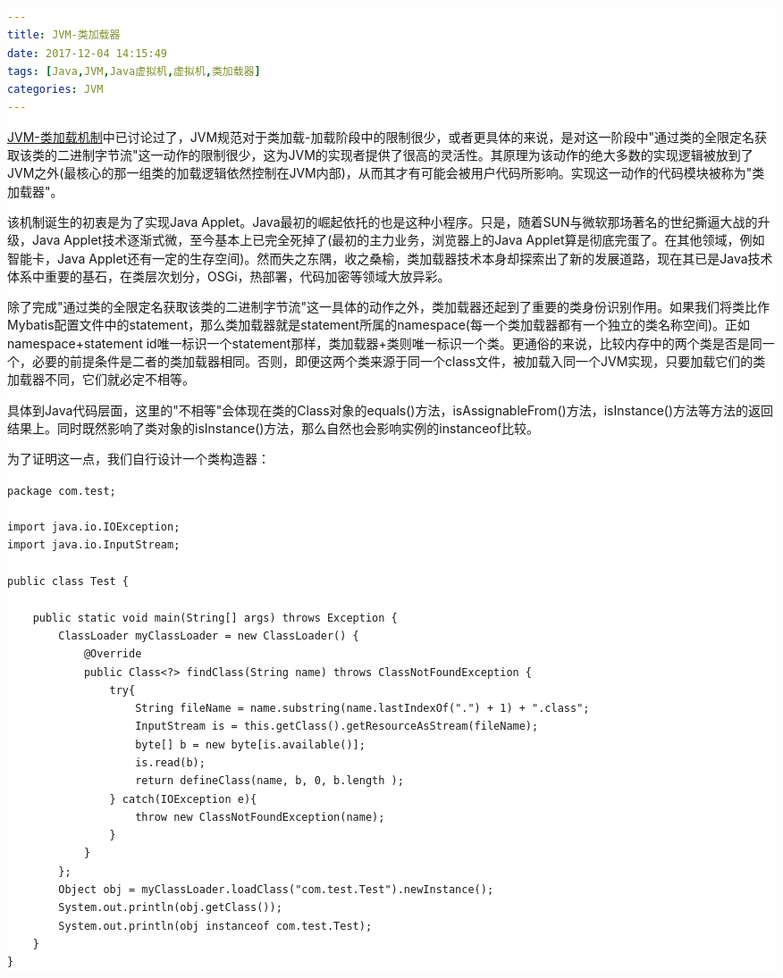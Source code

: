 ```yaml
---
title: JVM-类加载器
date: 2017-12-04 14:15:49
tags: [Java,JVM,Java虚拟机,虚拟机,类加载器]
categories: JVM
---
```


[JVM-类加载机制](/2017/11/23/JVM-类加载机制/)中已讨论过了，JVM规范对于类加载-加载阶段中的限制很少，或者更具体的来说，是对这一阶段中"通过类的全限定名获取该类的二进制字节流"这一动作的限制很少，这为JVM的实现者提供了很高的灵活性。其原理为该动作的绝大多数的实现逻辑被放到了JVM之外(最核心的那一组类的加载逻辑依然控制在JVM内部)，从而其才有可能会被用户代码所影响。实现这一动作的代码模块被称为"类加载器"。

该机制诞生的初衷是为了实现Java Applet。Java最初的崛起依托的也是这种小程序。只是，随着SUN与微软那场著名的世纪撕逼大战的升级，Java Applet技术逐渐式微，至今基本上已完全死掉了(最初的主力业务，浏览器上的Java Applet算是彻底完蛋了。在其他领域，例如智能卡，Java Applet还有一定的生存空间)。然而失之东隅，收之桑榆，类加载器技术本身却探索出了新的发展道路，现在其已是Java技术体系中重要的基石，在类层次划分，OSGi，热部署，代码加密等领域大放异彩。



除了完成"通过类的全限定名获取该类的二进制字节流"这一具体的动作之外，类加载器还起到了重要的类身份识别作用。如果我们将类比作Mybatis配置文件中的statement，那么类加载器就是statement所属的namespace(每一个类加载器都有一个独立的类名称空间)。正如namespace+statement id唯一标识一个statement那样，类加载器+类则唯一标识一个类。更通俗的来说，比较内存中的两个类是否是同一个，必要的前提条件是二者的类加载器相同。否则，即便这两个类来源于同一个class文件，被加载入同一个JVM实现，只要加载它们的类加载器不同，它们就必定不相等。

具体到Java代码层面，这里的"不相等"会体现在类的Class对象的equals()方法，isAssignableFrom()方法，isInstance()方法等方法的返回结果上。同时既然影响了类对象的isInstance()方法，那么自然也会影响实例的instanceof比较。

为了证明这一点，我们自行设计一个类构造器：

```
package com.test;

import java.io.IOException;
import java.io.InputStream;

public class Test { 

    public static void main(String[] args) throws Exception {
        ClassLoader myClassLoader = new ClassLoader() {
            @Override
            public Class<?> findClass(String name) throws ClassNotFoundException {
                try{
                    String fileName = name.substring(name.lastIndexOf(".") + 1) + ".class";
                    InputStream is = this.getClass().getResourceAsStream(fileName);
                    byte[] b = new byte[is.available()];
                    is.read(b);
                    return defineClass(name, b, 0, b.length );
                } catch(IOException e){
                    throw new ClassNotFoundException(name);
                }
            }
        };
        Object obj = myClassLoader.loadClass("com.test.Test").newInstance();
        System.out.println(obj.getClass());
        System.out.println(obj instanceof com.test.Test);
    }
}
```
